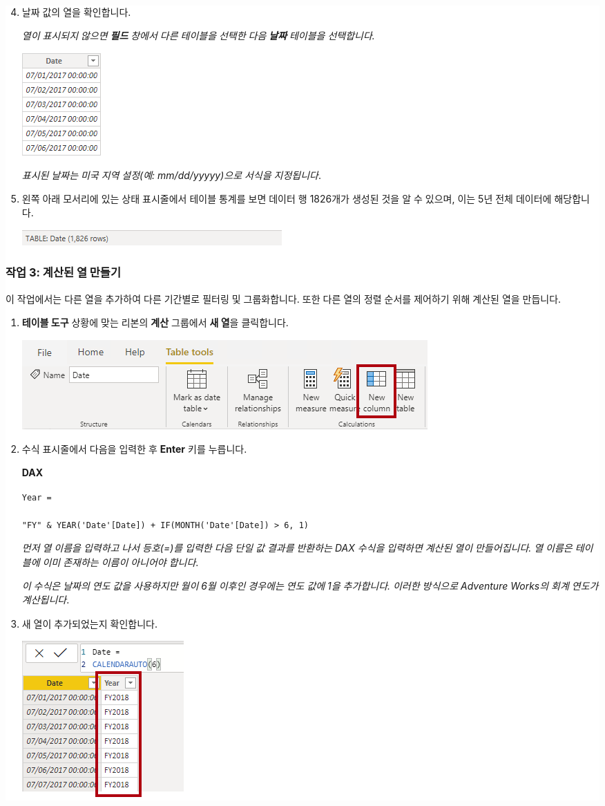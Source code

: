 4. 날짜 값의 열을 확인합니다.

	*열이 표시되지 않으면 **필드** 창에서 다른 테이블을 선택한 다음 **날짜** 테이블을 선택합니다.*

	![그림 7](Linked_image_Files/PowerBI_Lab06A_image9.png)

	*표시된 날짜는 미국 지역 설정(예: mm/dd/yyyyy)으로 서식을 지정됩니다*.

5. 왼쪽 아래 모서리에 있는 상태 표시줄에서 테이블 통계를 보면 데이터 행 1826개가 생성된 것을 알 수 있으며, 이는 5년 전체 데이터에 해당합니다.

	![그림 9](Linked_image_Files/PowerBI_Lab06A_image10.png)

### 작업 3: 계산된 열 만들기

이 작업에서는 다른 열을 추가하여 다른 기간별로 필터링 및 그룹화합니다. 또한 다른 열의 정렬 순서를 제어하기 위해 계산된 열을 만듭니다.

1. **테이블 도구** 상황에 맞는 리본의 **계산** 그룹에서 **새 열**을 클릭합니다.

	![그림 11](Linked_image_Files/PowerBI_Lab06A_image11.png)

2. 수식 표시줄에서 다음을 입력한 후 **Enter** 키를 누릅니다.


	**DAX**

	```
	Year =

	"FY" & YEAR('Date'[Date]) + IF(MONTH('Date'[Date]) > 6, 1)
	```

	*먼저 열 이름을 입력하고 나서 등호(=)를 입력한 다음 단일 값 결과를 반환하는 DAX 수식을 입력하면 계산된 열이 만들어집니다. 열 이름은 테이블에 이미 존재하는 이름이 아니어야 합니다*.

	*이 수식은 날짜의 연도 값을 사용하지만 월이 6월 이후인 경우에는 연도 값에 1을 추가합니다. 이러한 방식으로 Adventure Works의 회계 연도가 계산됩니다*.

3. 새 열이 추가되었는지 확인합니다.

	![그림 12](Linked_image_Files/PowerBI_Lab06A_image12.png)
